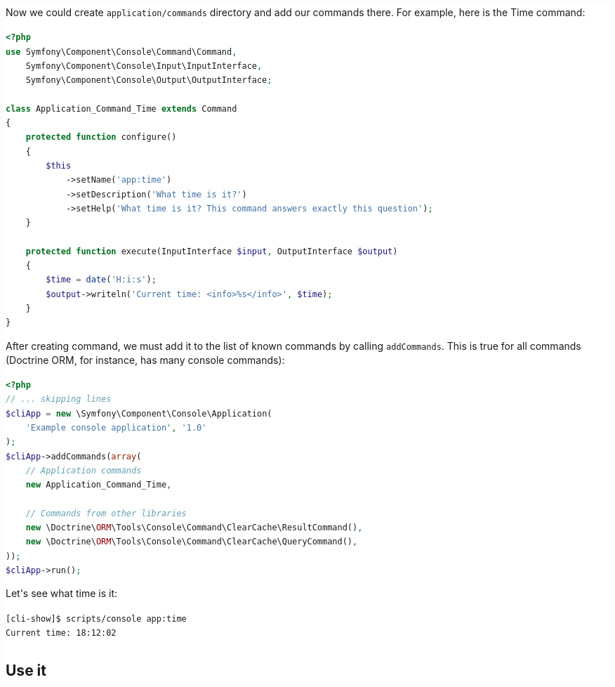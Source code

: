Now we could create `application/commands` directory and add our commands there. For example, here is the Time command:

```php
<?php
use Symfony\Component\Console\Command\Command,
    Symfony\Component\Console\Input\InputInterface,
    Symfony\Component\Console\Output\OutputInterface;

class Application_Command_Time extends Command
{
    protected function configure()
    {
        $this
            ->setName('app:time')
            ->setDescription('What time is it?')
            ->setHelp('What time is it? This command answers exactly this question');
    }

    protected function execute(InputInterface $input, OutputInterface $output)
    {
        $time = date('H:i:s');
        $output->writeln('Current time: <info>%s</info>', $time);
    }
}
```

After creating command, we must add it to the list of known commands by calling `addCommands`. This is true for all commands (Doctrine ORM, for instance, has many console commands):

```php
<?php
// ... skipping lines
$cliApp = new \Symfony\Component\Console\Application(
    'Example console application', '1.0'
);
$cliApp->addCommands(array(
    // Application commands
    new Application_Command_Time,

    // Commands from other libraries
    new \Doctrine\ORM\Tools\Console\Command\ClearCache\ResultCommand(),
    new \Doctrine\ORM\Tools\Console\Command\ClearCache\QueryCommand(),
));
$cliApp->run();
```

Let's see what time is it:

```bash
[cli-show]$ scripts/console app:time
Current time: 18:12:02
```

## Use it

